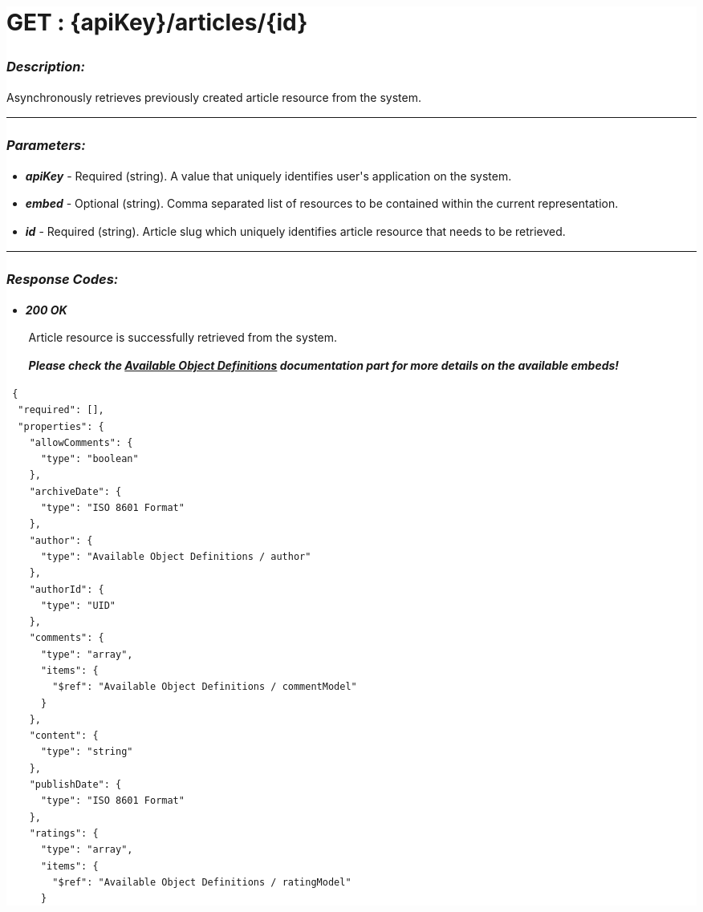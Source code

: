 
# GET : {apiKey}/articles/{id} 

### *Description:* 
Asynchronously retrieves previously created article resource from the system. 



* * *
### *Parameters:*


- ***apiKey*** - Required (string). A value that uniquely identifies user&#39;s application on the system. 


- ***embed*** - Optional (string). Comma separated list of resources to be contained within the current representation. 


- ***id*** - Required (string). Article slug which uniquely identifies article resource that needs to be retrieved. 


* * *
### *Response Codes:*


- ***200  OK*** 

&nbsp;&nbsp;&nbsp;&nbsp;&nbsp;&nbsp; Article resource is successfully retrieved from the system. 

&nbsp;&nbsp;&nbsp;&nbsp;&nbsp;&nbsp; ***Please check the [Available Object Definitions](#available-object-definitions) documentation part for more details on the available embeds!***

```
 {
  "required": [],
  "properties": {
    "allowComments": {
      "type": "boolean"
    },
    "archiveDate": {
      "type": "ISO 8601 Format"
    },
    "author": {
      "type": "Available Object Definitions / author"
    },
    "authorId": {
      "type": "UID"
    },
    "comments": {
      "type": "array",
      "items": {
        "$ref": "Available Object Definitions / commentModel"
      }
    },
    "content": {
      "type": "string"
    },
    "publishDate": {
      "type": "ISO 8601 Format"
    },
    "ratings": {
      "type": "array",
      "items": {
        "$ref": "Available Object Definitions / ratingModel"
      }
```